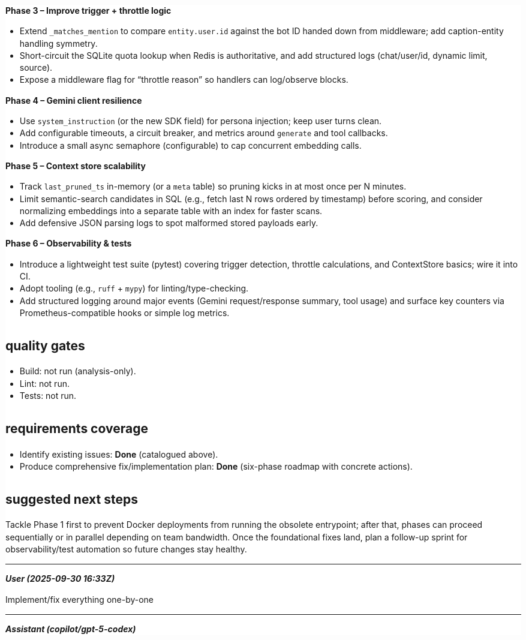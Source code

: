 **Phase 3 – Improve trigger + throttle logic**
- Extend `_matches_mention` to compare `entity.user.id` against the bot ID handed down from middleware; add caption-entity handling symmetry.
- Short-circuit the SQLite quota lookup when Redis is authoritative, and add structured logs (chat/user/id, dynamic limit, source).
- Expose a middleware flag for “throttle reason” so handlers can log/observe blocks.

**Phase 4 – Gemini client resilience**
- Use `system_instruction` (or the new SDK field) for persona injection; keep user turns clean.
- Add configurable timeouts, a circuit breaker, and metrics around `generate` and tool callbacks.
- Introduce a small async semaphore (configurable) to cap concurrent embedding calls.

**Phase 5 – Context store scalability**
- Track `last_pruned_ts` in-memory (or a `meta` table) so pruning kicks in at most once per N minutes.
- Limit semantic-search candidates in SQL (e.g., fetch last N rows ordered by timestamp) before scoring, and consider normalizing embeddings into a separate table with an index for faster scans.
- Add defensive JSON parsing logs to spot malformed stored payloads early.

**Phase 6 – Observability & tests**
- Introduce a lightweight test suite (pytest) covering trigger detection, throttle calculations, and ContextStore basics; wire it into CI.
- Adopt tooling (e.g., `ruff` + `mypy`) for linting/type-checking.
- Add structured logging around major events (Gemini request/response summary, tool usage) and surface key counters via Prometheus-compatible hooks or simple log metrics.

## quality gates

- Build: not run (analysis-only).
- Lint: not run.
- Tests: not run.

## requirements coverage

- Identify existing issues: **Done** (catalogued above).
- Produce comprehensive fix/implementation plan: **Done** (six-phase roadmap with concrete actions).

## suggested next steps

Tackle Phase 1 first to prevent Docker deployments from running the obsolete entrypoint; after that, phases can proceed sequentially or in parallel depending on team bandwidth. Once the foundational fixes land, plan a follow-up sprint for observability/test automation so future changes stay healthy.

---

_**User (2025-09-30 16:33Z)**_

Implement/fix everything one-by-one

---

_**Assistant (copilot/gpt-5-codex)**_
